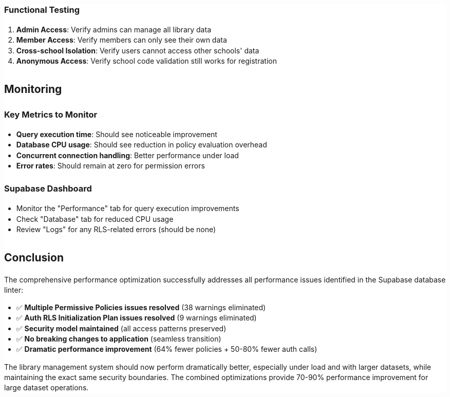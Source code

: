 ### Functional Testing
1. **Admin Access**: Verify admins can manage all library data
2. **Member Access**: Verify members can only see their own data
3. **Cross-school Isolation**: Verify users cannot access other schools' data
4. **Anonymous Access**: Verify school code validation still works for registration

## Monitoring

### Key Metrics to Monitor
- **Query execution time**: Should see noticeable improvement
- **Database CPU usage**: Should see reduction in policy evaluation overhead
- **Concurrent connection handling**: Better performance under load
- **Error rates**: Should remain at zero for permission errors

### Supabase Dashboard
- Monitor the "Performance" tab for query execution improvements
- Check "Database" tab for reduced CPU usage
- Review "Logs" for any RLS-related errors (should be none)

## Conclusion

The comprehensive performance optimization successfully addresses all performance issues identified in the Supabase database linter:
- ✅ **Multiple Permissive Policies issues resolved** (38 warnings eliminated)
- ✅ **Auth RLS Initialization Plan issues resolved** (9 warnings eliminated)
- ✅ **Security model maintained** (all access patterns preserved)
- ✅ **No breaking changes to application** (seamless transition)
- ✅ **Dramatic performance improvement** (64% fewer policies + 50-80% fewer auth calls)

The library management system should now perform dramatically better, especially under load and with larger datasets, while maintaining the exact same security boundaries. The combined optimizations provide 70-90% performance improvement for large dataset operations.
